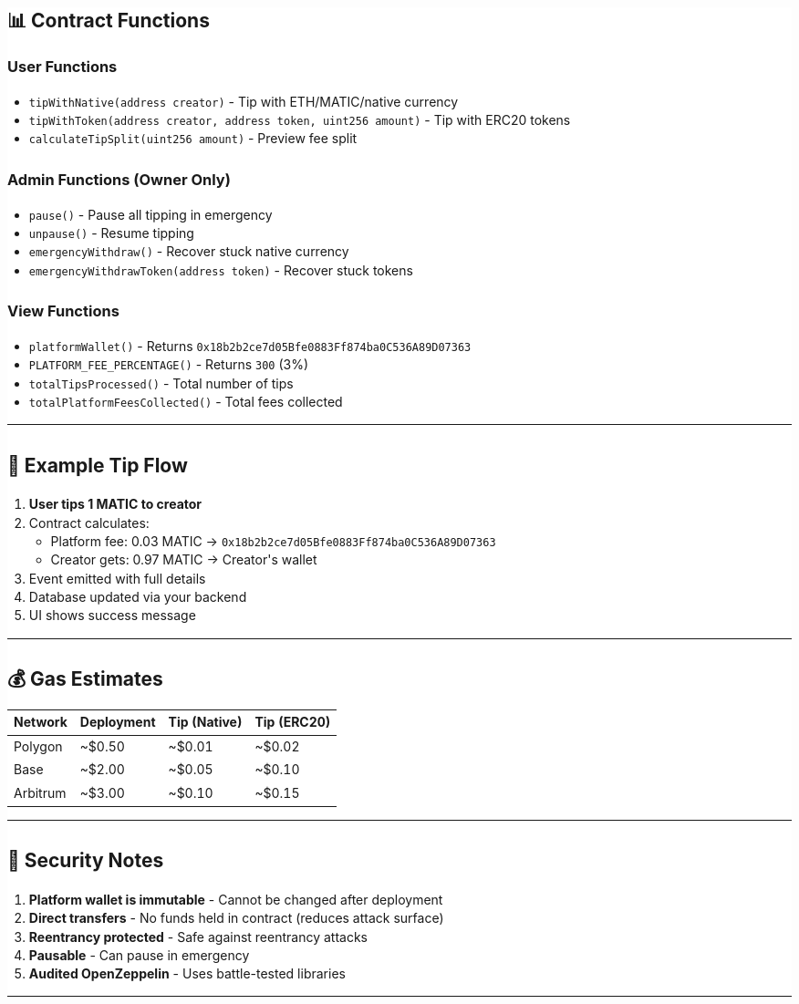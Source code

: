 
## 📊 Contract Functions

### User Functions
- `tipWithNative(address creator)` - Tip with ETH/MATIC/native currency
- `tipWithToken(address creator, address token, uint256 amount)` - Tip with ERC20 tokens
- `calculateTipSplit(uint256 amount)` - Preview fee split

### Admin Functions (Owner Only)
- `pause()` - Pause all tipping in emergency
- `unpause()` - Resume tipping
- `emergencyWithdraw()` - Recover stuck native currency
- `emergencyWithdrawToken(address token)` - Recover stuck tokens

### View Functions
- `platformWallet()` - Returns `0x18b2b2ce7d05Bfe0883Ff874ba0C536A89D07363`
- `PLATFORM_FEE_PERCENTAGE()` - Returns `300` (3%)
- `totalTipsProcessed()` - Total number of tips
- `totalPlatformFeesCollected()` - Total fees collected

---

## 🎉 Example Tip Flow

1. **User tips 1 MATIC to creator**
2. Contract calculates:
   - Platform fee: 0.03 MATIC → `0x18b2b2ce7d05Bfe0883Ff874ba0C536A89D07363`
   - Creator gets: 0.97 MATIC → Creator's wallet
3. Event emitted with full details
4. Database updated via your backend
5. UI shows success message

---

## 💰 Gas Estimates

| Network | Deployment | Tip (Native) | Tip (ERC20) |
|---------|-----------|--------------|-------------|
| Polygon | ~$0.50 | ~$0.01 | ~$0.02 |
| Base | ~$2.00 | ~$0.05 | ~$0.10 |
| Arbitrum | ~$3.00 | ~$0.10 | ~$0.15 |

---

## 🚨 Security Notes

1. **Platform wallet is immutable** - Cannot be changed after deployment
2. **Direct transfers** - No funds held in contract (reduces attack surface)
3. **Reentrancy protected** - Safe against reentrancy attacks
4. **Pausable** - Can pause in emergency
5. **Audited OpenZeppelin** - Uses battle-tested libraries

---